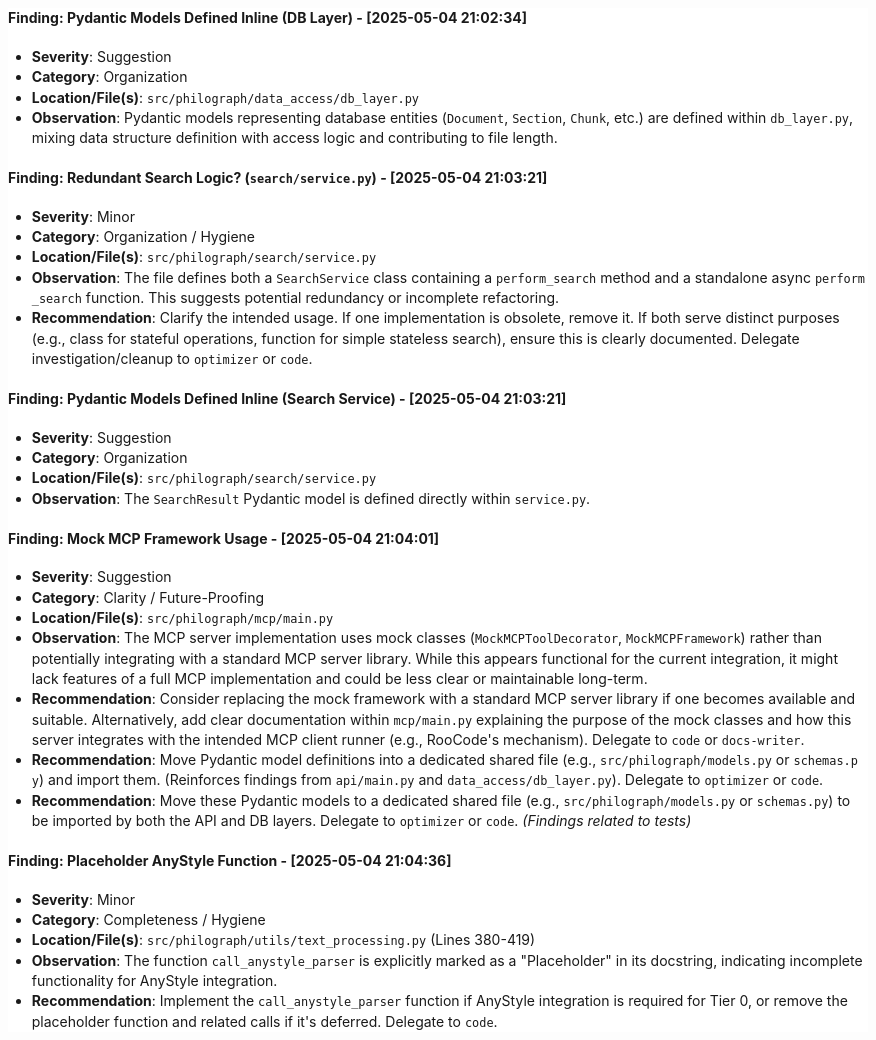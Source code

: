 #### Finding: Pydantic Models Defined Inline (DB Layer) - [2025-05-04 21:02:34]
- **Severity**: Suggestion
- **Category**: Organization
- **Location/File(s)**: `src/philograph/data_access/db_layer.py`
- **Observation**: Pydantic models representing database entities (`Document`, `Section`, `Chunk`, etc.) are defined within `db_layer.py`, mixing data structure definition with access logic and contributing to file length.
#### Finding: Redundant Search Logic? (`search/service.py`) - [2025-05-04 21:03:21]
- **Severity**: Minor
- **Category**: Organization / Hygiene
- **Location/File(s)**: `src/philograph/search/service.py`
- **Observation**: The file defines both a `SearchService` class containing a `perform_search` method and a standalone async `perform_search` function. This suggests potential redundancy or incomplete refactoring.
- **Recommendation**: Clarify the intended usage. If one implementation is obsolete, remove it. If both serve distinct purposes (e.g., class for stateful operations, function for simple stateless search), ensure this is clearly documented. Delegate investigation/cleanup to `optimizer` or `code`.

#### Finding: Pydantic Models Defined Inline (Search Service) - [2025-05-04 21:03:21]
- **Severity**: Suggestion
- **Category**: Organization
- **Location/File(s)**: `src/philograph/search/service.py`
- **Observation**: The `SearchResult` Pydantic model is defined directly within `service.py`.
#### Finding: Mock MCP Framework Usage - [2025-05-04 21:04:01]
- **Severity**: Suggestion
- **Category**: Clarity / Future-Proofing
- **Location/File(s)**: `src/philograph/mcp/main.py`
- **Observation**: The MCP server implementation uses mock classes (`MockMCPToolDecorator`, `MockMCPFramework`) rather than potentially integrating with a standard MCP server library. While this appears functional for the current integration, it might lack features of a full MCP implementation and could be less clear or maintainable long-term.
- **Recommendation**: Consider replacing the mock framework with a standard MCP server library if one becomes available and suitable. Alternatively, add clear documentation within `mcp/main.py` explaining the purpose of the mock classes and how this server integrates with the intended MCP client runner (e.g., RooCode's mechanism). Delegate to `code` or `docs-writer`.
- **Recommendation**: Move Pydantic model definitions into a dedicated shared file (e.g., `src/philograph/models.py` or `schemas.py`) and import them. (Reinforces findings from `api/main.py` and `data_access/db_layer.py`). Delegate to `optimizer` or `code`.
- **Recommendation**: Move these Pydantic models to a dedicated shared file (e.g., `src/philograph/models.py` or `schemas.py`) to be imported by both the API and DB layers. Delegate to `optimizer` or `code`.
*(Findings related to tests)*

#### Finding: Placeholder AnyStyle Function - [2025-05-04 21:04:36]
- **Severity**: Minor
- **Category**: Completeness / Hygiene
- **Location/File(s)**: `src/philograph/utils/text_processing.py` (Lines 380-419)
- **Observation**: The function `call_anystyle_parser` is explicitly marked as a "Placeholder" in its docstring, indicating incomplete functionality for AnyStyle integration.
- **Recommendation**: Implement the `call_anystyle_parser` function if AnyStyle integration is required for Tier 0, or remove the placeholder function and related calls if it's deferred. Delegate to `code`.
